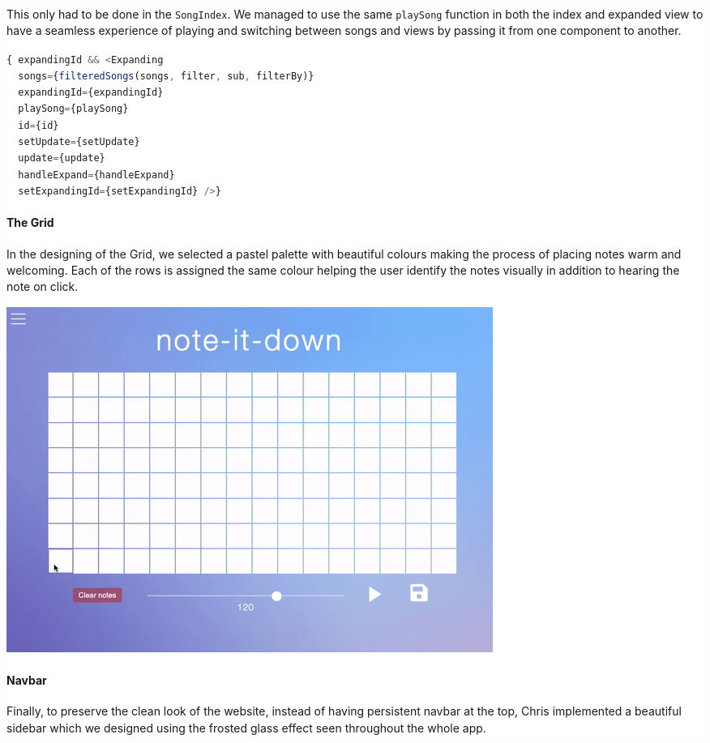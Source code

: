 This only had to be done in the `SongIndex`. We managed to use the same `playSong` function in both the index and expanded view to have a seamless experience of playing and switching between songs and views by passing it from one component to another.

```js
{ expandingId && <Expanding 
  songs={filteredSongs(songs, filter, sub, filterBy)} 
  expandingId={expandingId} 
  playSong={playSong} 
  id={id} 
  setUpdate={setUpdate} 
  update={update} 
  handleExpand={handleExpand} 
  setExpandingId={setExpandingId} />}
```

<a name="grid"></a>

#### The Grid
In the designing of the Grid, we selected a pastel palette with beautiful colours making the process of placing notes warm and welcoming. Each of the rows is assigned the same colour helping the user identify the notes visually in addition to hearing the note on click. 

![](/readme-img/grid.gif)

<a name="navbar"></a>

#### Navbar
Finally, to preserve the clean look of the website, instead of having persistent navbar at the top, Chris implemented a beautiful sidebar which we designed using the frosted glass effect seen throughout the whole app. 
